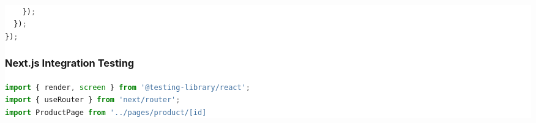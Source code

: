 ```javascript
    });
  });
});
```

### Next.js Integration Testing

```javascript
import { render, screen } from '@testing-library/react';
import { useRouter } from 'next/router';
import ProductPage from '../pages/product/[id]